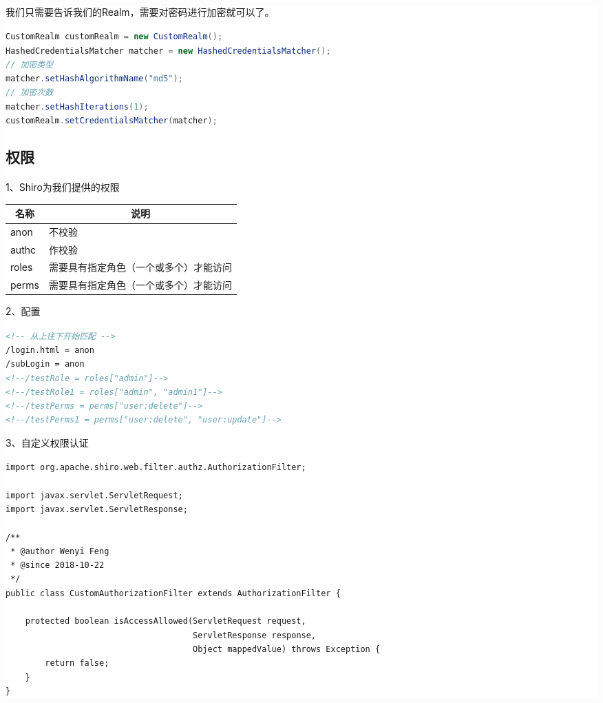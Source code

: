 我们只需要告诉我们的Realm，需要对密码进行加密就可以了。

```java
CustomRealm customRealm = new CustomRealm();
HashedCredentialsMatcher matcher = new HashedCredentialsMatcher();
// 加密类型
matcher.setHashAlgorithmName("md5"); 
// 加密次数
matcher.setHashIterations(1); 
customRealm.setCredentialsMatcher(matcher);
```

## 权限

1、Shiro为我们提供的权限

| 名称 | 说明 |
| --- | --- |
| anon | 不校验 |
| authc | 作校验 |
| roles | 需要具有指定角色（一个或多个）才能访问 |
| perms | 需要具有指定角色（一个或多个）才能访问 |

2、配置

```xml
<!-- 从上往下开始匹配 -->
/login.html = anon
/subLogin = anon
<!--/testRole = roles["admin"]-->
<!--/testRole1 = roles["admin", "admin1"]-->
<!--/testPerms = perms["user:delete"]-->
<!--/testPerms1 = perms["user:delete", "user:update"]-->
```

3、自定义权限认证

```
import org.apache.shiro.web.filter.authz.AuthorizationFilter;

import javax.servlet.ServletRequest;
import javax.servlet.ServletResponse;

/**
 * @author Wenyi Feng
 * @since 2018-10-22
 */
public class CustomAuthorizationFilter extends AuthorizationFilter {
    
    protected boolean isAccessAllowed(ServletRequest request, 
                                      ServletResponse response, 
                                      Object mappedValue) throws Exception {
        return false;
    }
}
```
